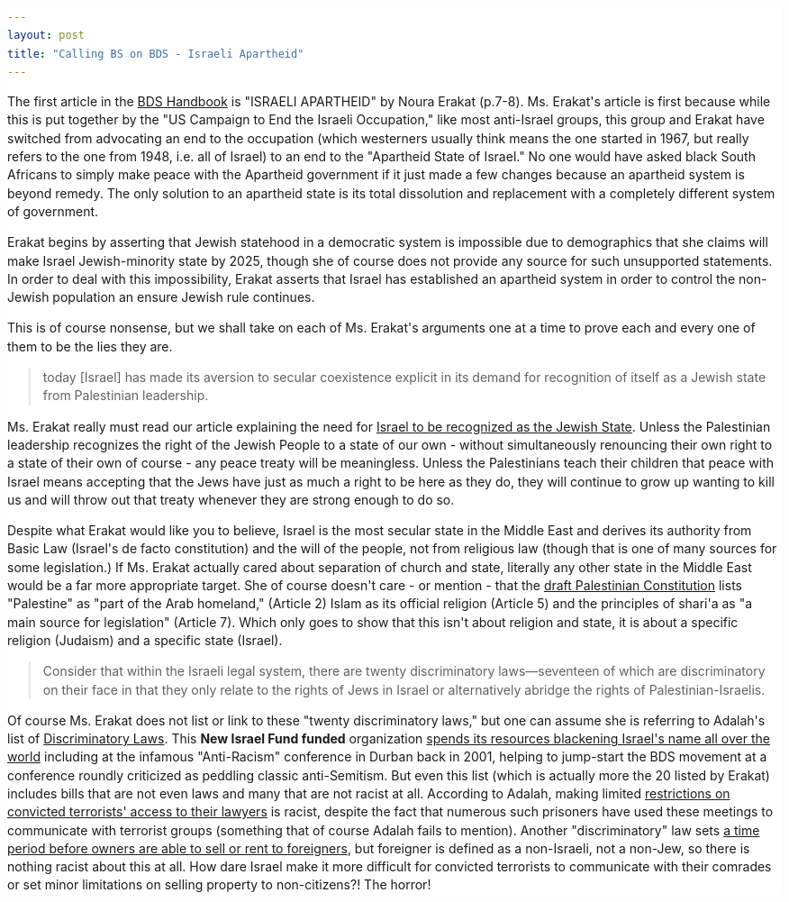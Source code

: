 ```yaml
---
layout: post
title: "Calling BS on BDS - Israeli Apartheid"
---
```


The first article in the [BDS Handbook](http://www.endtheoccupation.org/downloads/divestguide.pdf) is "ISRAELI APARTHEID" by Noura Erakat (p.7-8). Ms. Erakat's article is first because while this is put together by the "US Campaign to End the Israeli Occupation," like most anti-Israel groups, this group and Erakat have switched from advocating an end to the occupation (which westerners usually think means the one started in 1967, but really refers to the one from 1948, i.e. all of Israel) to an end to the "Apartheid State of Israel." No one would have asked black South Africans to simply make peace with the Apartheid government if it just made a few changes because an apartheid system is beyond remedy. The only solution to an apartheid state is its total dissolution and replacement with a completely different system of government.

Erakat begins by asserting that Jewish statehood in a democratic system is impossible due to demographics that she claims will make Israel Jewish-minority state by 2025, though she of course does not provide any source for such unsupported statements. In order to deal with this impossibility, Erakat asserts that Israel has established an apartheid system in order to control the non-Jewish population an ensure Jewish rule continues.

This is of course nonsense, but we shall take on each of Ms. Erakat's arguments one at a time to prove each and every one of them to be the lies they are.

>today [Israel] has made its aversion to secular coexistence explicit in its demand for recognition of itself as a Jewish state from Palestinian leadership.

Ms. Erakat really must read our article explaining the need for [Israel to be recognized as the Jewish State](http://judeanpf.com/2015/04/14/Recognizing-the-Jewish-State/). Unless the Palestinian leadership recognizes the right of the Jewish People to a state of our own - without simultaneously renouncing their own right to a state of their own of course - any peace treaty will be meaningless. Unless the Palestinians teach their children that peace with Israel means accepting that the Jews have just as much a right to be here as they do, they will continue to grow up wanting to kill us and will throw out that treaty whenever they are strong enough to do so.

Despite what Erakat would like you to believe, Israel is the most secular state in the Middle East and derives its authority from Basic Law (Israel's de facto constitution) and the will of the people, not from religious law (though that is one of many sources for some legislation.) If Ms. Erakat actually cared about separation of church and state, literally any other state in the Middle East  would be a far more appropriate target. She of course doesn't care - or mention - that the [draft Palestinian Constitution](http://www.palestinianbasiclaw.org/basic-law/2003-permanent-constitution-draft) lists "Palestine" as "part of the Arab homeland," (Article 2) Islam as its official religion (Article 5) and the principles of shari'a as "a main source for legislation" (Article 7). Which only goes to show that this isn't about religion and state, it is about a specific religion (Judaism) and a specific state (Israel).

>Consider that within the Israeli legal system, there are twenty discriminatory laws—seventeen of which are discriminatory on their face in that they only relate to the rights of Jews in Israel or alternatively abridge the rights of Palestinian-Israelis.

Of course Ms. Erakat does not list or link to these "twenty discriminatory laws," but one can assume she is referring to Adalah's list of [Discriminatory Laws](http://www.adalah.org/en/law/index). This **New Israel Fund funded** organization [spends its resources blackening Israel's name all over the world](http://www.ngo-monitor.org/article/adalah) including at the infamous "Anti-Racism" conference in Durban back in 2001, helping to jump-start the BDS movement at a conference roundly criticized as peddling classic anti-Semitism. But even this list (which is actually more the 20 listed by Erakat) includes bills that are not even laws and many that are not racist at all. According to Adalah, making limited [restrictions on convicted terrorists' access to their lawyers](http://www.adalah.org/en/law/view/490) is racist, despite the fact that numerous such prisoners have used these meetings to communicate with terrorist groups (something that of course Adalah fails to mention). Another "discriminatory" law sets [a time period before owners are able to sell or rent to foreigners](http://www.adalah.org/en/law/view/493), but foreigner is defined as a non-Israeli, not a non-Jew, so there is nothing racist about this at all. How dare Israel make it more difficult for convicted terrorists to communicate with their comrades or set minor limitations on selling property to non-citizens?! The horror!
